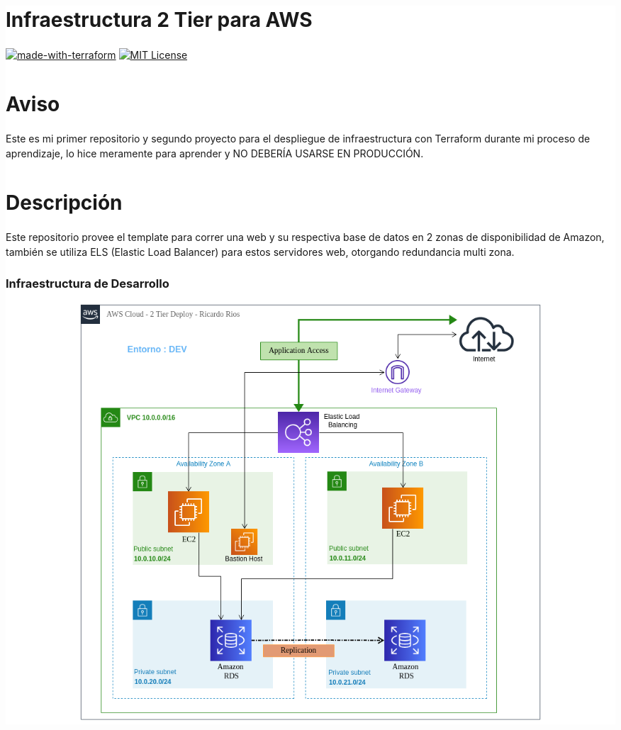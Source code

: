 # Infraestructura 2 Tier para AWS

[![made-with-terraform](https://img.shields.io/badge/Made%20with-Terraform%20v1.1.9-1f425f.svg?logo=terraform)](https://www.terraform.io)
[![MIT License](http://img.shields.io/badge/license-MIT-blue.svg?style=flat)](LICENSE)

# Aviso
Este es mi primer repositorio y segundo proyecto para el despliegue de infraestructura con Terraform durante mi proceso de aprendizaje, lo hice meramente para aprender y NO DEBERÍA USARSE EN PRODUCCIÓN.

# Descripción
Este repositorio provee el template para correr una web y su respectiva base de datos en 2 zonas de disponibilidad de Amazon, también se utiliza ELS (Elastic Load Balancer) para estos servidores web, otorgando redundancia multi zona.

### Infraestructura de Desarrollo
<p align="center">
  <img src="./imagenes/dev-deploy.png" alt="Infraestructura DEV" width="650">
</p>

